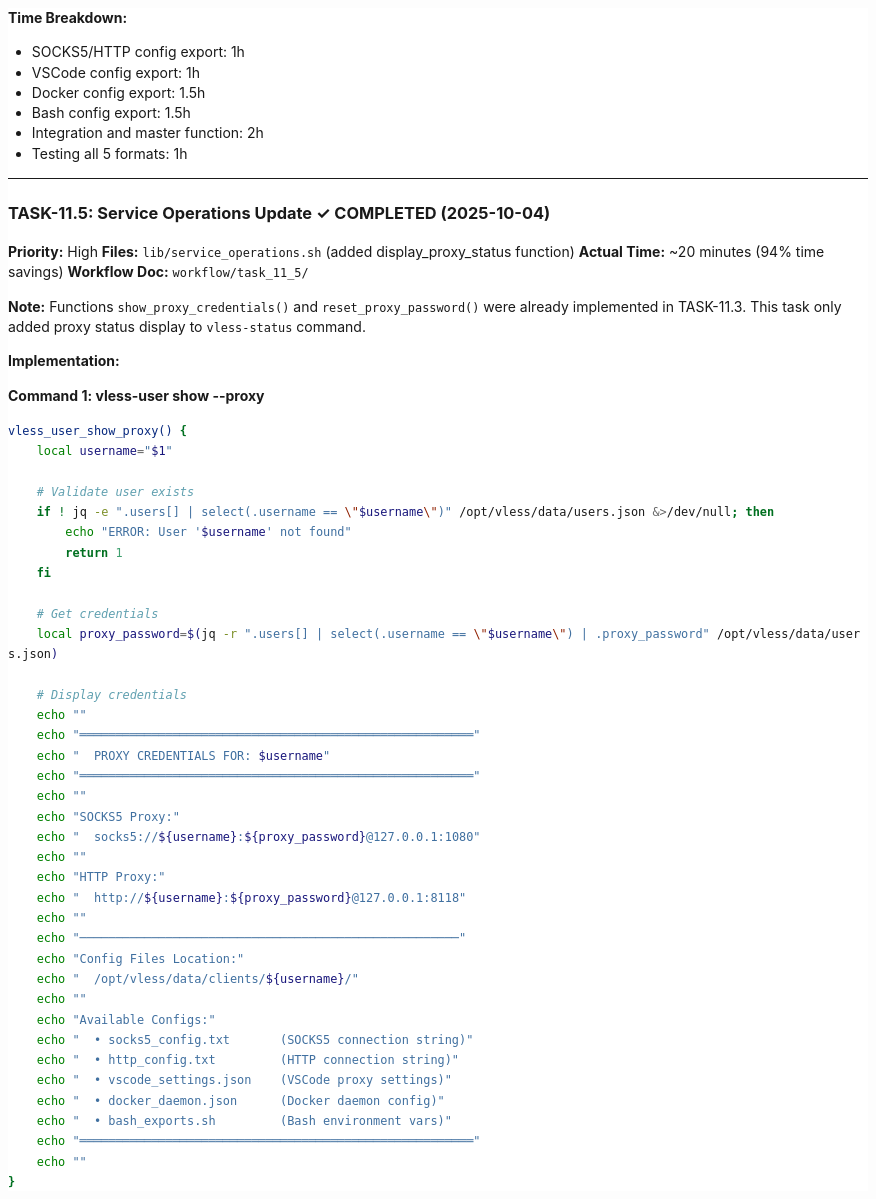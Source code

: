 **Time Breakdown:**
- SOCKS5/HTTP config export: 1h
- VSCode config export: 1h
- Docker config export: 1.5h
- Bash config export: 1.5h
- Integration and master function: 2h
- Testing all 5 formats: 1h

---

### TASK-11.5: Service Operations Update ✓ COMPLETED (2025-10-04)

**Priority:** High
**Files:** `lib/service_operations.sh` (added display_proxy_status function)
**Actual Time:** ~20 minutes (94% time savings)
**Workflow Doc:** `workflow/task_11_5/`

**Note:** Functions `show_proxy_credentials()` and `reset_proxy_password()` were already implemented in TASK-11.3. This task only added proxy status display to `vless-status` command.

**Implementation:**

**Command 1: vless-user show --proxy**
```bash
vless_user_show_proxy() {
    local username="$1"

    # Validate user exists
    if ! jq -e ".users[] | select(.username == \"$username\")" /opt/vless/data/users.json &>/dev/null; then
        echo "ERROR: User '$username' not found"
        return 1
    fi

    # Get credentials
    local proxy_password=$(jq -r ".users[] | select(.username == \"$username\") | .proxy_password" /opt/vless/data/users.json)

    # Display credentials
    echo ""
    echo "═══════════════════════════════════════════════════════"
    echo "  PROXY CREDENTIALS FOR: $username"
    echo "═══════════════════════════════════════════════════════"
    echo ""
    echo "SOCKS5 Proxy:"
    echo "  socks5://${username}:${proxy_password}@127.0.0.1:1080"
    echo ""
    echo "HTTP Proxy:"
    echo "  http://${username}:${proxy_password}@127.0.0.1:8118"
    echo ""
    echo "─────────────────────────────────────────────────────"
    echo "Config Files Location:"
    echo "  /opt/vless/data/clients/${username}/"
    echo ""
    echo "Available Configs:"
    echo "  • socks5_config.txt       (SOCKS5 connection string)"
    echo "  • http_config.txt         (HTTP connection string)"
    echo "  • vscode_settings.json    (VSCode proxy settings)"
    echo "  • docker_daemon.json      (Docker daemon config)"
    echo "  • bash_exports.sh         (Bash environment vars)"
    echo "═══════════════════════════════════════════════════════"
    echo ""
}
```
